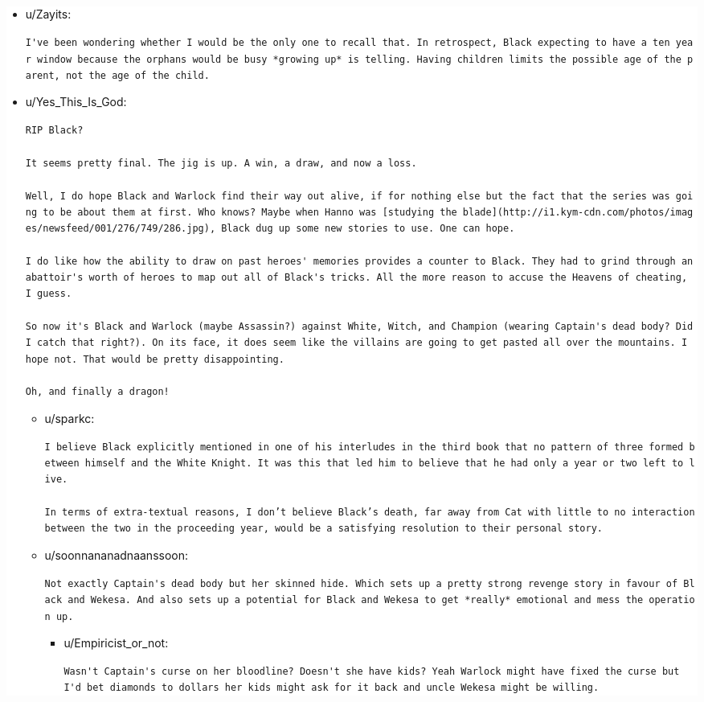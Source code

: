   - u/Zayits:
    ```
    I've been wondering whether I would be the only one to recall that. In retrospect, Black expecting to have a ten year window because the orphans would be busy *growing up* is telling. Having children limits the possible age of the parent, not the age of the child.
    ```

- u/Yes_This_Is_God:
  ```
  RIP Black? 

  It seems pretty final. The jig is up. A win, a draw, and now a loss. 

  Well, I do hope Black and Warlock find their way out alive, if for nothing else but the fact that the series was going to be about them at first. Who knows? Maybe when Hanno was [studying the blade](http://i1.kym-cdn.com/photos/images/newsfeed/001/276/749/286.jpg), Black dug up some new stories to use. One can hope.

  I do like how the ability to draw on past heroes' memories provides a counter to Black. They had to grind through an abattoir's worth of heroes to map out all of Black's tricks. All the more reason to accuse the Heavens of cheating, I guess. 

  So now it's Black and Warlock (maybe Assassin?) against White, Witch, and Champion (wearing Captain's dead body? Did I catch that right?). On its face, it does seem like the villains are going to get pasted all over the mountains. I hope not. That would be pretty disappointing.

  Oh, and finally a dragon!
  ```

  - u/sparkc:
    ```
    I believe Black explicitly mentioned in one of his interludes in the third book that no pattern of three formed between himself and the White Knight. It was this that led him to believe that he had only a year or two left to live.

    In terms of extra-textual reasons, I don’t believe Black’s death, far away from Cat with little to no interaction between the two in the proceeding year, would be a satisfying resolution to their personal story.
    ```

  - u/soonnananadnaanssoon:
    ```
    Not exactly Captain's dead body but her skinned hide. Which sets up a pretty strong revenge story in favour of Black and Wekesa. And also sets up a potential for Black and Wekesa to get *really* emotional and mess the operation up.
    ```

    - u/Empiricist_or_not:
      ```
      Wasn't Captain's curse on her bloodline? Doesn't she have kids? Yeah Warlock might have fixed the curse but I'd bet diamonds to dollars her kids might ask for it back and uncle Wekesa might be willing.
      ```
